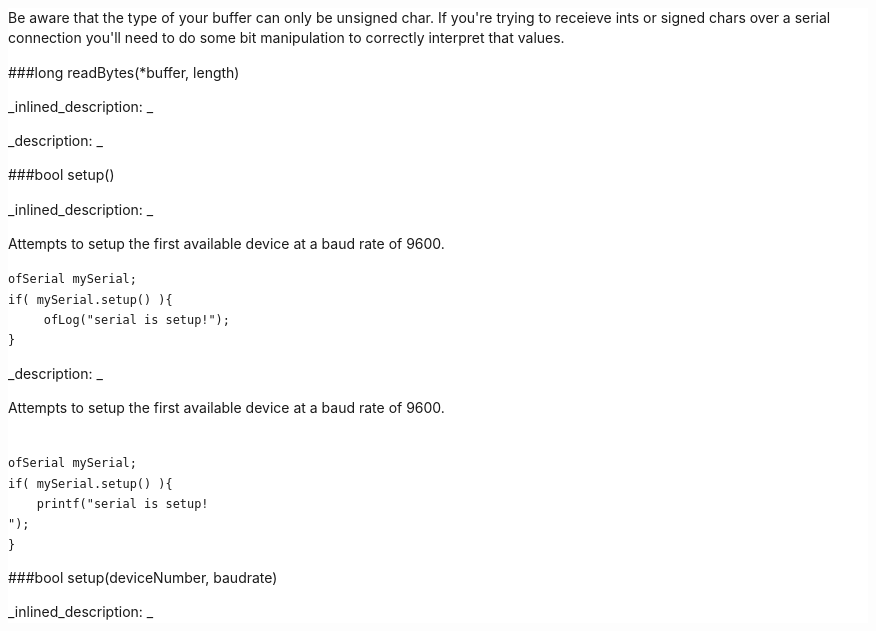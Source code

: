 Be aware that the type of your buffer can only be unsigned char. If you're trying to receieve ints or signed chars over a serial connection you'll need to do some bit manipulation to correctly interpret that values.







###long readBytes(*buffer, length)



_inlined_description: _







_description: _









###bool setup()



_inlined_description: _

Attempts to setup the first available device at a baud rate of 9600.
~~~~{.cpp}
ofSerial mySerial;
if( mySerial.setup() ){
	 ofLog("serial is setup!");
}
~~~~





_description: _

Attempts to setup the first available device at a baud rate of 9600. 
~~~~{.cpp}

ofSerial mySerial;
if( mySerial.setup() ){
	printf("serial is setup!
");	
}
~~~~







###bool setup(deviceNumber, baudrate)



_inlined_description: _

